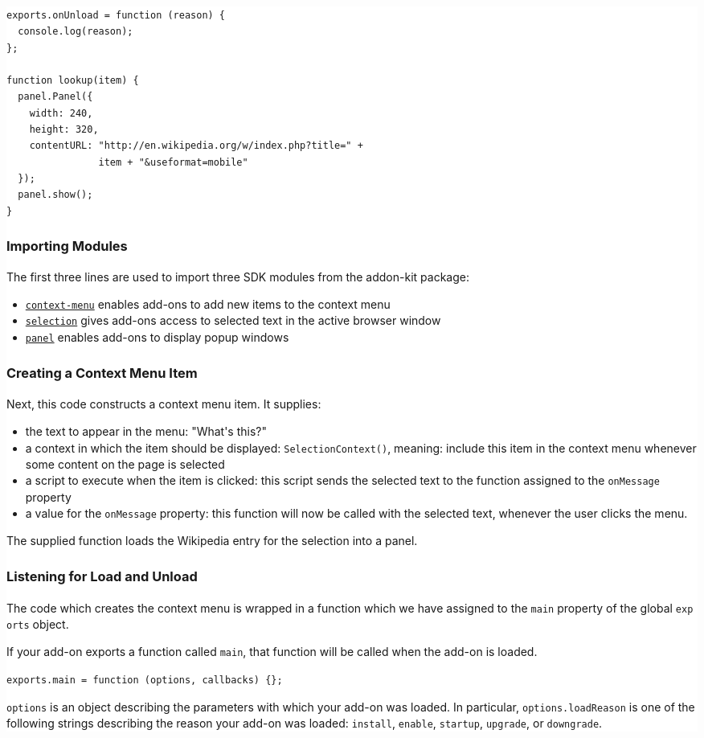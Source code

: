     exports.onUnload = function (reason) {
      console.log(reason);
    };

    function lookup(item) {
      panel.Panel({
        width: 240,
        height: 320,
        contentURL: "http://en.wikipedia.org/w/index.php?title=" + 
                    item + "&useformat=mobile"
      });
      panel.show();
    }

### Importing Modules ###

The first three lines are used to import three SDK modules from the
addon-kit package:

* [`context-menu`](packages/addon-kit/docs/context-menu.html) enables add-ons
to add new items to the context menu
* [`selection`](packages/addon-kit/docs/selection.html) gives add-ons access
to selected text in the active browser window
* [`panel`](packages/addon-kit/docs/panel.html) enables add-ons to display
popup windows

### Creating a Context Menu Item ###

Next, this code constructs a context menu item. It supplies:

* the text to appear in the menu: "What's this?"
* a context in which the item should be displayed: `SelectionContext()`,
meaning: include this item in the context menu whenever some content on the
page is selected
* a script to execute when the item is clicked: this script sends the selected
text to the function assigned to the `onMessage` property
* a value for the `onMessage` property: this function will now be called with
the selected text, whenever the user clicks the menu.

The supplied function loads the Wikipedia entry for the selection into a
panel.

### Listening for Load and Unload ###

The code which creates the context menu is wrapped in a function which we have
assigned to the  `main` property of the global `exports` object.

If your add-on exports a function called `main`, that function will be called
when the add-on is loaded.

    exports.main = function (options, callbacks) {};

`options` is an object describing the parameters with which your add-on was
loaded. In particular, `options.loadReason` is one of the following strings
describing the reason your add-on was loaded: `install`, `enable`, `startup`,
`upgrade`, or `downgrade`.
